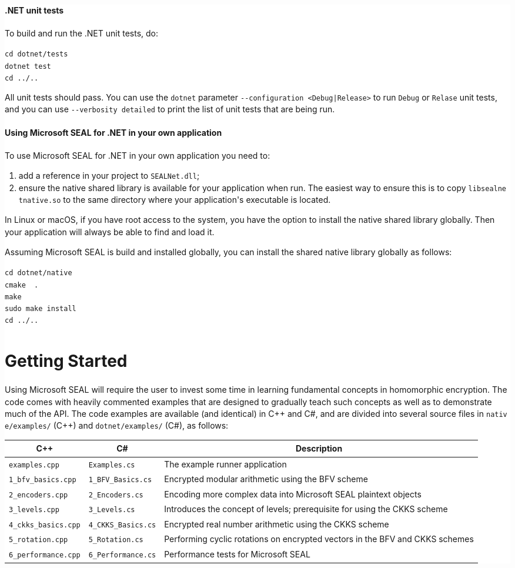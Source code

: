 #### .NET unit tests

To build and run the .NET unit tests, do:
````
cd dotnet/tests
dotnet test
cd ../..
````
All unit tests should pass. You can use the `dotnet` parameter `--configuration <Debug|Release>`
to run `Debug` or `Relase` unit tests, and you can use `--verbosity detailed` to print the list
of unit tests that are being run.

#### Using Microsoft SEAL for .NET in your own application

To use Microsoft SEAL for .NET in your own application you need to:
1. add a reference in your project to `SEALNet.dll`;
2. ensure the native shared library is available for your application when run. The easiest way
to ensure this is to copy `libsealnetnative.so` to the same directory where your application's
executable is located.

In Linux or macOS, if you have root access to the system, you have the option to install the
native shared library globally. Then your application will always be able to find and load it.

Assuming Microsoft SEAL is build and installed globally, you can install the shared native
library globally as follows:
````
cd dotnet/native
cmake  .
make
sudo make install
cd ../..
````

# Getting Started

Using Microsoft SEAL will require the user to invest some time in learning fundamental
concepts in homomorphic encryption. The code comes with heavily commented examples that
are designed to gradually teach such concepts as well as to demonstrate much of the API.
The code examples are available (and identical) in C++ and C#, and are divided into
several source files in `native/examples/` (C++) and `dotnet/examples/` (C#), as follows:

|C++                |C#                |Description                                                                 |
|-------------------|------------------|----------------------------------------------------------------------------|
|`examples.cpp`     |`Examples.cs`     |The example runner application                                              |
|`1_bfv_basics.cpp` |`1_BFV_Basics.cs` |Encrypted modular arithmetic using the BFV scheme                           |
|`2_encoders.cpp`   |`2_Encoders.cs`   |Encoding more complex data into Microsoft SEAL plaintext objects            |
|`3_levels.cpp`     |`3_Levels.cs`     |Introduces the concept of levels; prerequisite for using the CKKS scheme    |
|`4_ckks_basics.cpp`|`4_CKKS_Basics.cs`|Encrypted real number arithmetic using the CKKS scheme                      |
|`5_rotation.cpp`   |`5_Rotation.cs`   |Performing cyclic rotations on encrypted vectors in the BFV and CKKS schemes|
|`6_performance.cpp`|`6_Performance.cs`|Performance tests for Microsoft SEAL                                        |
